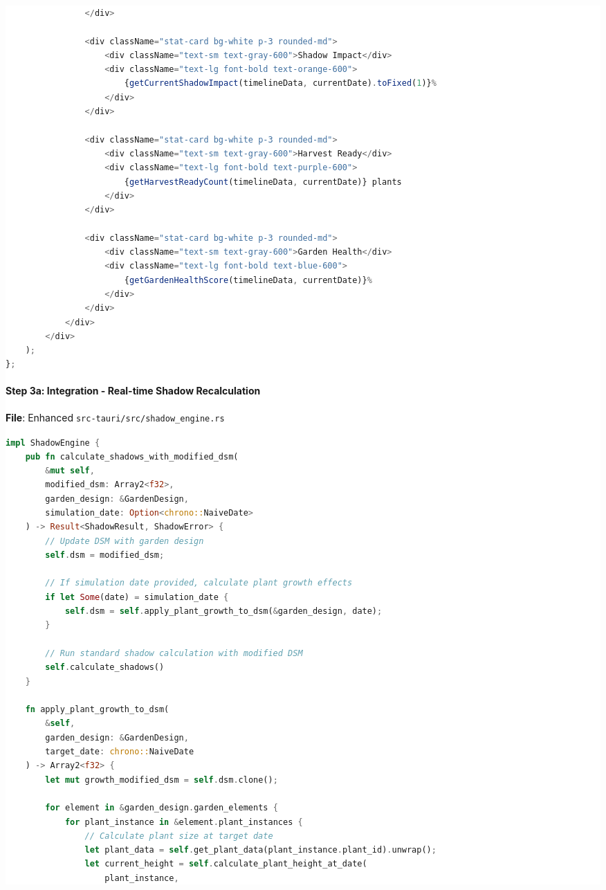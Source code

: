 ```typescript
                </div>
                
                <div className="stat-card bg-white p-3 rounded-md">
                    <div className="text-sm text-gray-600">Shadow Impact</div>
                    <div className="text-lg font-bold text-orange-600">
                        {getCurrentShadowImpact(timelineData, currentDate).toFixed(1)}%
                    </div>
                </div>
                
                <div className="stat-card bg-white p-3 rounded-md">
                    <div className="text-sm text-gray-600">Harvest Ready</div>
                    <div className="text-lg font-bold text-purple-600">
                        {getHarvestReadyCount(timelineData, currentDate)} plants
                    </div>
                </div>
                
                <div className="stat-card bg-white p-3 rounded-md">
                    <div className="text-sm text-gray-600">Garden Health</div>
                    <div className="text-lg font-bold text-blue-600">
                        {getGardenHealthScore(timelineData, currentDate)}%
                    </div>
                </div>
            </div>
        </div>
    );
};
```

#### Step 3a: Integration - Real-time Shadow Recalculation
**File**: Enhanced `src-tauri/src/shadow_engine.rs`
```rust
impl ShadowEngine {
    pub fn calculate_shadows_with_modified_dsm(
        &mut self,
        modified_dsm: Array2<f32>,
        garden_design: &GardenDesign,
        simulation_date: Option<chrono::NaiveDate>
    ) -> Result<ShadowResult, ShadowError> {
        // Update DSM with garden design
        self.dsm = modified_dsm;
        
        // If simulation date provided, calculate plant growth effects
        if let Some(date) = simulation_date {
            self.dsm = self.apply_plant_growth_to_dsm(&garden_design, date);
        }
        
        // Run standard shadow calculation with modified DSM
        self.calculate_shadows()
    }
    
    fn apply_plant_growth_to_dsm(
        &self,
        garden_design: &GardenDesign,
        target_date: chrono::NaiveDate
    ) -> Array2<f32> {
        let mut growth_modified_dsm = self.dsm.clone();
        
        for element in &garden_design.garden_elements {
            for plant_instance in &element.plant_instances {
                // Calculate plant size at target date
                let plant_data = self.get_plant_data(plant_instance.plant_id).unwrap();
                let current_height = self.calculate_plant_height_at_date(
                    plant_instance, 
```